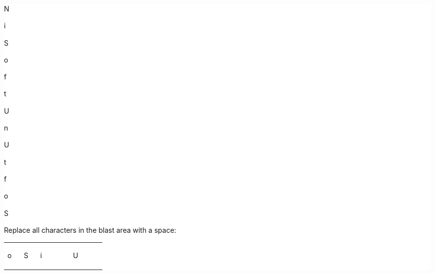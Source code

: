 <p>N</p>
</td>
</tr>
<tr>
<td width="19">
<p>i</p>
</td>
<td width="19">
<p>S</p>
</td>
<td width="19">
<p>o</p>
</td>
<td width="19">
<p>f</p>
</td>
<td width="19">
<p>t</p>
</td>
<td width="19">
<p>U</p>
</td>
</tr>
<tr>
<td width="19">
<p>n</p>
</td>
<td width="19">
<p>U</p>
</td>
<td width="19">
<p>t</p>
</td>
<td width="19">
<p>f</p>
</td>
<td width="19">
<p>o</p>
</td>
<td width="19">
<p>S</p>
</td>
</tr>
</tbody>
</table>
<p>Replace all characters in the blast area with a space:</p>
<table>
<tbody>
<tr>
<td width="19">
<p>o</p>
</td>
<td width="19">
<p>S</p>
</td>
<td width="19">
<p>i</p>
</td>
<td width="19">
</td>
<td width="19">
<p>U</p>
</td>
<td width="19">